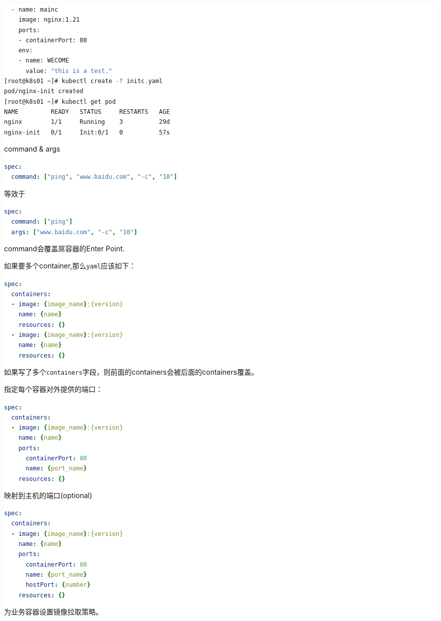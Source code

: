 ```Bash
  - name: mainc
    image: nginx:1.21
    ports:
    - containerPort: 80
    env:
    - name: WECOME
      value: "this is a test."
[root@k8s01 ~]# kubectl create -f initc.yaml
pod/nginx-init created
[root@k8s01 ~]# kubectl get pod
NAME         READY   STATUS     RESTARTS   AGE
nginx        1/1     Running    3          29d
nginx-init   0/1     Init:0/1   0          57s

```
command & args
```YAML
spec:
  command: ["ping", "www.baidu.com", "-c", "10"]
```
等效于
```YAML
spec:
  command: ["ping"]
  args: ["www.baidu.com", "-c", "10"]
```
command会覆盖屌容器的Enter Point.

如果要多个container,那么`yaml`应该如下：
```YAML
spec:
  containers:
  - image: {image_name}:{version}
    name: {name}
    resources: {}
  - image: {image_name}:{version}
    name: {name}
    resources: {}
```
如果写了多个`containers`字段，则前面的containers会被后面的containers覆盖。

指定每个容器对外提供的端口：
```YAML
spec:
  containers:
  - image: {image_name}:{version}
    name: {name}
    ports:
      containerPort: 80
      name: {port_name}
    resources: {}
```
映射到主机的端口(optional)
```YAML
spec:
  containers:
  - image: {image_name}:{version}
    name: {name}
    ports:
      containerPort: 80
      name: {port_name}
      hostPort: {number}
    resources: {}
```
为业务容器设置镜像拉取策略。
```YAML
```